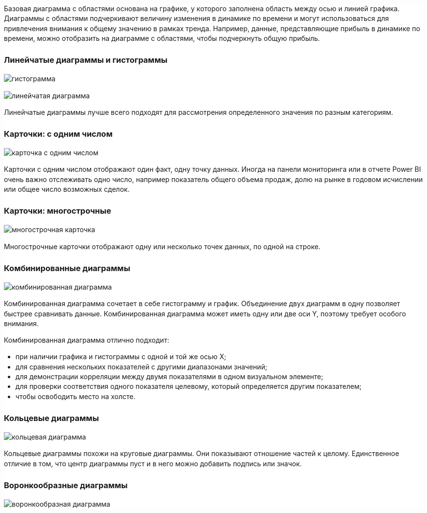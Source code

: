 Базовая диаграмма с областями основана на графике, у которого заполнена область между осью и линией графика. Диаграммы с областями подчеркивают величину изменения в динамике по времени и могут использоваться для привлечения внимания к общему значению в рамках тренда. Например, данные, представляющие прибыль в динамике по времени, можно отобразить на диаграмме с областями, чтобы подчеркнуть общую прибыль.

### <a name="bar-and-column-charts"></a>Линейчатые диаграммы и гистограммы
![гистограмма](media/end-user-visual-type/pbi-nancy-viz-bar.png)

 ![линейчатая диаграмма](media/end-user-visual-type/pbi-nancy-viz-col.png)

Линейчатые диаграммы лучше всего подходят для рассмотрения определенного значения по разным категориям.

### <a name="cards-single-number"></a>Карточки: с одним числом
![карточка с одним числом](media/end-user-visual-type/pbi-nancy-viz-card.png)

Карточки с одним числом отображают один факт, одну точку данных. Иногда на панели мониторинга или в отчете Power BI очень важно отслеживать одно число, например показатель общего объема продаж, долю на рынке в годовом исчислении или общее число возможных сделок.  

### <a name="cards-multi-row"></a>Карточки: многострочные
![многострочная карточка](media/end-user-visual-type/multi-row-card.png)

Многострочные карточки отображают одну или несколько точек данных, по одной на строке.


### <a name="combo-charts"></a>Комбинированные диаграммы
![комбинированная диаграмма](media/end-user-visual-type/combo-small.png)

Комбинированная диаграмма сочетает в себе гистограмму и график. Объединение двух диаграмм в одну позволяет быстрее сравнивать данные. Комбинированная диаграмма может иметь одну или две оси Y, поэтому требует особого внимания. 

Комбинированная диаграмма отлично подходит:
- при наличии графика и гистограммы с одной и той же осью X;
- для сравнения нескольких показателей с другими диапазонами значений;
- для демонстрации корреляции между двумя показателями в одном визуальном элементе;
- для проверки соответствия одного показателя целевому, который определяется другим показателем;
- чтобы освободить место на холсте.

### <a name="doughnut-charts"></a>Кольцевые диаграммы
![кольцевая диаграмма](media/end-user-visual-type/donut-small.png)

Кольцевые диаграммы похожи на круговые диаграммы.  Они показывают отношение частей к целому. Единственное отличие в том, что центр диаграммы пуст и в него можно добавить подпись или значок.

### <a name="funnel-charts"></a>Воронкообразные диаграммы
![воронкообразная диаграмма](media/end-user-visual-type/pbi-nancy-viz-funnel.png)
